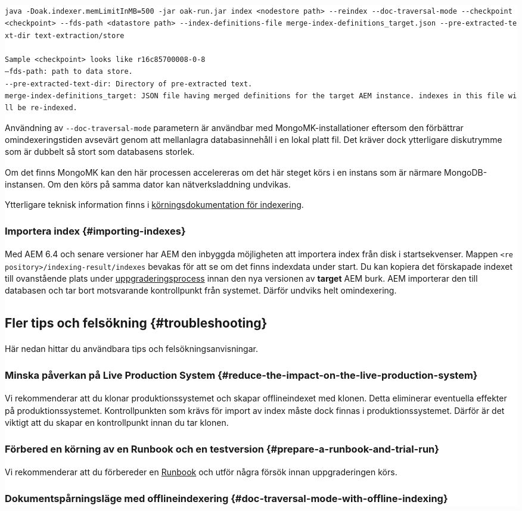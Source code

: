 ```
java -Doak.indexer.memLimitInMB=500 -jar oak-run.jar index <nodestore path> --reindex --doc-traversal-mode --checkpoint <checkpoint> --fds-path <datastore path> --index-definitions-file merge-index-definitions_target.json --pre-extracted-text-dir text-extraction/store

Sample <checkpoint> looks like r16c85700008-0-8
—fds-path: path to data store.
--pre-extracted-text-dir: Directory of pre-extracted text.
merge-index-definitions_target: JSON file having merged definitions for the target AEM instance. indexes in this file will be re-indexed.
```

Användning av `--doc-traversal-mode` parametern är användbar med MongoMK-installationer eftersom den förbättrar omindexeringstiden avsevärt genom att mellanlagra databasinnehåll i en lokal platt fil. Det kräver dock ytterligare diskutrymme som är dubbelt så stort som databasens storlek.

Om det finns MongoMK kan den här processen accelereras om det här steget körs i en instans som är närmare MongoDB-instansen. Om den körs på samma dator kan nätverksladdning undvikas.

Ytterligare teknisk information finns i [körningsdokumentation för indexering](https://jackrabbit.apache.org/oak/docs/query/oak-run-indexing.html).

### Importera index {#importing-indexes}

Med AEM 6.4 och senare versioner har AEM den inbyggda möjligheten att importera index från disk i startsekvenser. Mappen `<repository>/indexing-result/indexes` bevakas för att se om det finns indexdata under start. Du kan kopiera det förskapade indexet till ovanstående plats under [uppgraderingsprocess](in-place-upgrade.md#performing-the-upgrade) innan den nya versionen av **target** AEM burk. AEM importerar den till databasen och tar bort motsvarande kontrollpunkt från systemet. Därför undviks helt omindexering.

## Fler tips och felsökning {#troubleshooting}

Här nedan hittar du användbara tips och felsökningsanvisningar.

### Minska påverkan på Live Production System {#reduce-the-impact-on-the-live-production-system}

Vi rekommenderar att du klonar produktionssystemet och skapar offlineindexet med klonen. Detta eliminerar eventuella effekter på produktionssystemet. Kontrollpunkten som krävs för import av index måste dock finnas i produktionssystemet. Därför är det viktigt att du skapar en kontrollpunkt innan du tar klonen.

### Förbered en körning av en Runbook och en testversion {#prepare-a-runbook-and-trial-run}

Vi rekommenderar att du förbereder en [Runbook](https://experienceleague.adobe.com/docs/experience-manager-65/deploying/upgrading/upgrade-planning.html#building-the-upgrade-and-rollback-runbook) och utför några försök innan uppgraderingen körs.

### Dokumentspårningsläge med offlineindexering {#doc-traversal-mode-with-offline-indexing}
